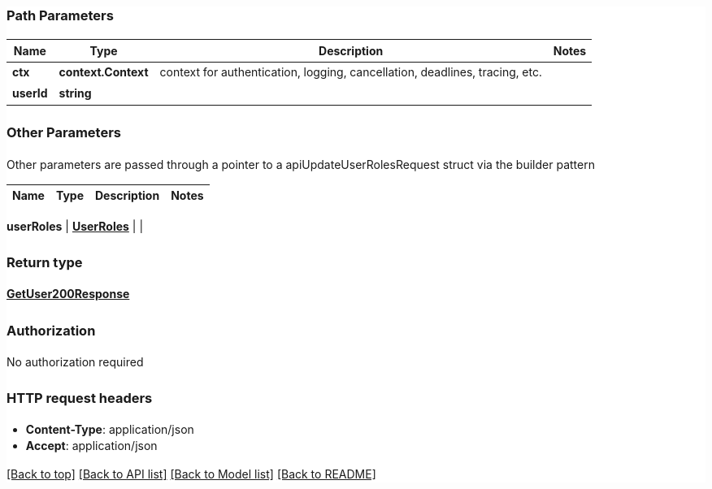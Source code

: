 ### Path Parameters


Name | Type | Description  | Notes
------------- | ------------- | ------------- | -------------
**ctx** | **context.Context** | context for authentication, logging, cancellation, deadlines, tracing, etc.
**userId** | **string** |  | 

### Other Parameters

Other parameters are passed through a pointer to a apiUpdateUserRolesRequest struct via the builder pattern


Name | Type | Description  | Notes
------------- | ------------- | ------------- | -------------

 **userRoles** | [**UserRoles**](UserRoles.md) |  | 

### Return type

[**GetUser200Response**](GetUser200Response.md)

### Authorization

No authorization required

### HTTP request headers

- **Content-Type**: application/json
- **Accept**: application/json

[[Back to top]](#) [[Back to API list]](../README.md#documentation-for-api-endpoints)
[[Back to Model list]](../README.md#documentation-for-models)
[[Back to README]](../README.md)

